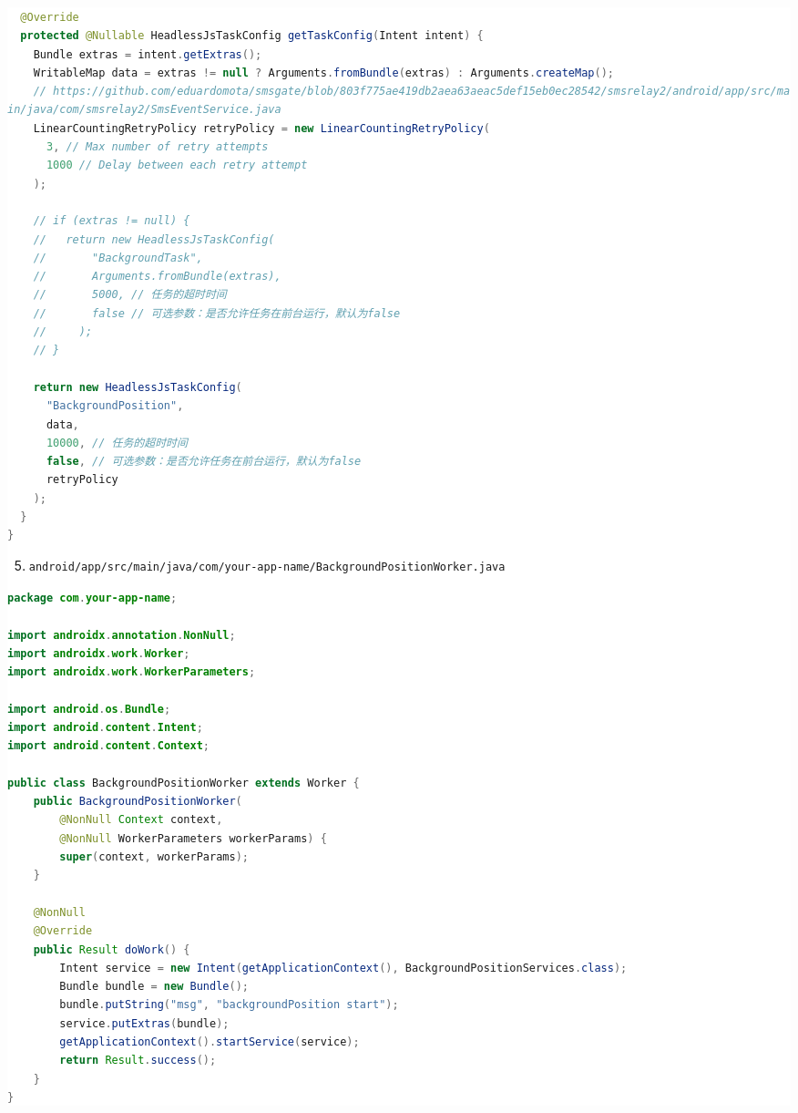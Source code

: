 ```java
  @Override
  protected @Nullable HeadlessJsTaskConfig getTaskConfig(Intent intent) {
    Bundle extras = intent.getExtras();
    WritableMap data = extras != null ? Arguments.fromBundle(extras) : Arguments.createMap();
    // https://github.com/eduardomota/smsgate/blob/803f775ae419db2aea63aeac5def15eb0ec28542/smsrelay2/android/app/src/main/java/com/smsrelay2/SmsEventService.java
    LinearCountingRetryPolicy retryPolicy = new LinearCountingRetryPolicy(
      3, // Max number of retry attempts
      1000 // Delay between each retry attempt
    );

    // if (extras != null) {
    //   return new HeadlessJsTaskConfig(
    //       "BackgroundTask",
    //       Arguments.fromBundle(extras),
    //       5000, // 任务的超时时间
    //       false // 可选参数：是否允许任务在前台运行，默认为false
    //     );
    // }

    return new HeadlessJsTaskConfig(
      "BackgroundPosition",
      data,
      10000, // 任务的超时时间
      false, // 可选参数：是否允许任务在前台运行，默认为false
      retryPolicy
    );
  }
}
```

5. `android/app/src/main/java/com/your-app-name/BackgroundPositionWorker.java`

```java
package com.your-app-name;

import androidx.annotation.NonNull;
import androidx.work.Worker; 
import androidx.work.WorkerParameters;

import android.os.Bundle;
import android.content.Intent;
import android.content.Context;

public class BackgroundPositionWorker extends Worker {
    public BackgroundPositionWorker(
        @NonNull Context context, 
        @NonNull WorkerParameters workerParams) {
        super(context, workerParams);
    }

    @NonNull
    @Override
    public Result doWork() {
        Intent service = new Intent(getApplicationContext(), BackgroundPositionServices.class);
        Bundle bundle = new Bundle();
        bundle.putString("msg", "backgroundPosition start");
        service.putExtras(bundle);
        getApplicationContext().startService(service);
        return Result.success();
    }
}
```
